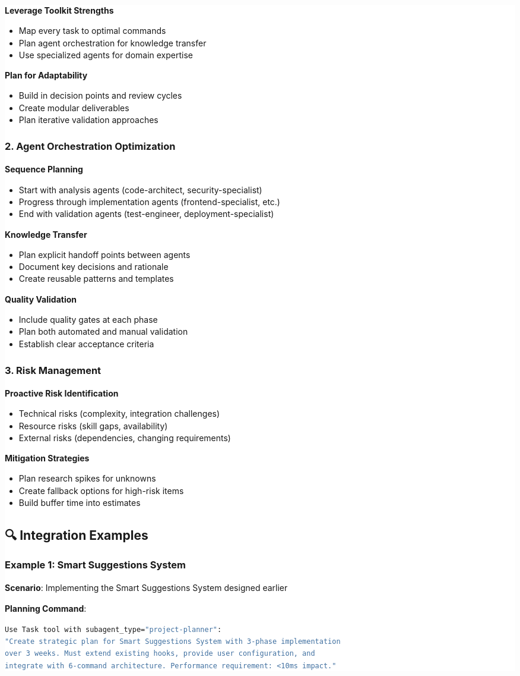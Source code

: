 **Leverage Toolkit Strengths**

- Map every task to optimal commands
- Plan agent orchestration for knowledge transfer
- Use specialized agents for domain expertise

**Plan for Adaptability**

- Build in decision points and review cycles
- Create modular deliverables
- Plan iterative validation approaches

### 2. Agent Orchestration Optimization

**Sequence Planning**

- Start with analysis agents (code-architect, security-specialist)
- Progress through implementation agents (frontend-specialist, etc.)
- End with validation agents (test-engineer, deployment-specialist)

**Knowledge Transfer**

- Plan explicit handoff points between agents
- Document key decisions and rationale
- Create reusable patterns and templates

**Quality Validation**

- Include quality gates at each phase
- Plan both automated and manual validation
- Establish clear acceptance criteria

### 3. Risk Management

**Proactive Risk Identification**

- Technical risks (complexity, integration challenges)
- Resource risks (skill gaps, availability)
- External risks (dependencies, changing requirements)

**Mitigation Strategies**

- Plan research spikes for unknowns
- Create fallback options for high-risk items
- Build buffer time into estimates

## 🔍 Integration Examples

### Example 1: Smart Suggestions System

**Scenario**: Implementing the Smart Suggestions System designed earlier

**Planning Command**:

```bash
Use Task tool with subagent_type="project-planner":
"Create strategic plan for Smart Suggestions System with 3-phase implementation
over 3 weeks. Must extend existing hooks, provide user configuration, and
integrate with 6-command architecture. Performance requirement: <10ms impact."
```
